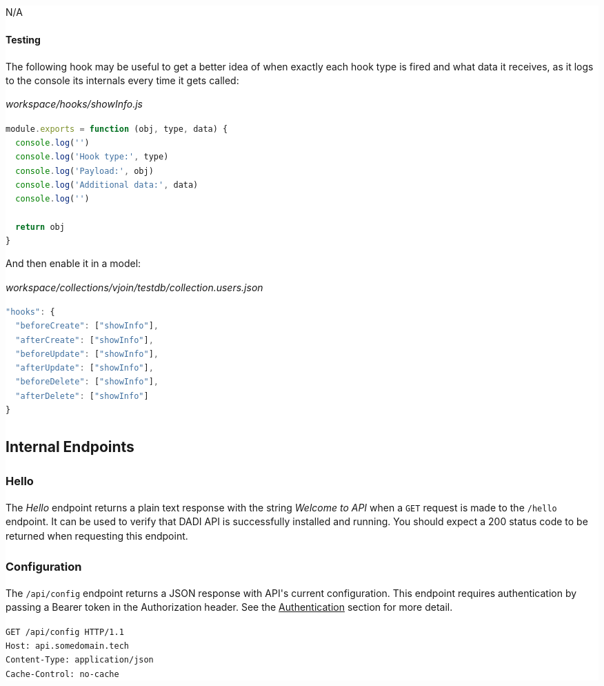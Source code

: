 N/A

#### Testing

The following hook may be useful to get a better idea of when exactly each hook type is fired and what data it receives, as it logs to the console its internals every time it gets called:

*workspace/hooks/showInfo.js*

```js
module.exports = function (obj, type, data) {
  console.log('')
  console.log('Hook type:', type)
  console.log('Payload:', obj)
  console.log('Additional data:', data)
  console.log('')

  return obj
}
```

And then enable it in a model:

*workspace/collections/vjoin/testdb/collection.users.json*

```js
"hooks": {
  "beforeCreate": ["showInfo"],
  "afterCreate": ["showInfo"],
  "beforeUpdate": ["showInfo"],
  "afterUpdate": ["showInfo"],
  "beforeDelete": ["showInfo"],
  "afterDelete": ["showInfo"]
}
```

## Internal Endpoints

### Hello

The *Hello* endpoint returns a plain text response with the string *Welcome to API* when a `GET` request is made to the `/hello` endpoint. It can be used to verify that DADI API is successfully installed and running. You should expect a 200 status code to be returned when requesting this endpoint.

### Configuration

The `/api/config` endpoint returns a JSON response with API's current configuration. This endpoint requires authentication by passing a Bearer token in the Authorization header. See the [Authentication](#authentication) section for more detail.

```http
GET /api/config HTTP/1.1
Host: api.somedomain.tech
Content-Type: application/json
Cache-Control: no-cache
```
